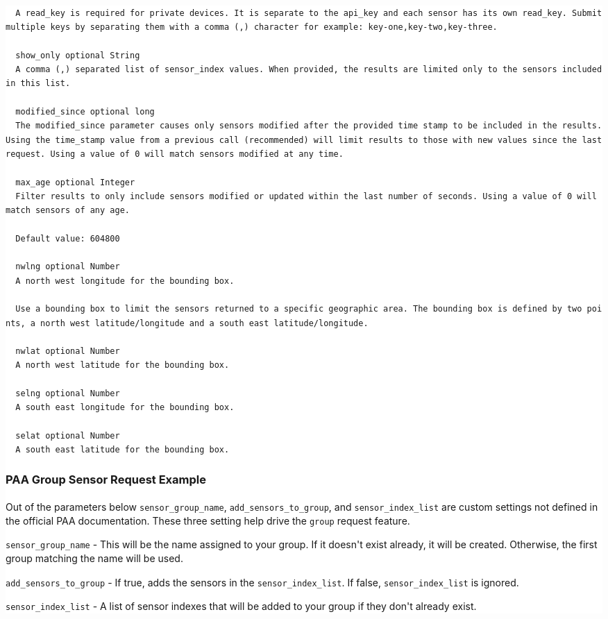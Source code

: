 ```plain text
  A read_key is required for private devices. It is separate to the api_key and each sensor has its own read_key. Submit multiple keys by separating them with a comma (,) character for example: key-one,key-two,key-three.

  show_only optional String
  A comma (,) separated list of sensor_index values. When provided, the results are limited only to the sensors included in this list.

  modified_since optional long
  The modified_since parameter causes only sensors modified after the provided time stamp to be included in the results. Using the time_stamp value from a previous call (recommended) will limit results to those with new values since the last request. Using a value of 0 will match sensors modified at any time.

  max_age optional Integer
  Filter results to only include sensors modified or updated within the last number of seconds. Using a value of 0 will match sensors of any age.

  Default value: 604800

  nwlng optional Number
  A north west longitude for the bounding box.

  Use a bounding box to limit the sensors returned to a specific geographic area. The bounding box is defined by two points, a north west latitude/longitude and a south east latitude/longitude.

  nwlat optional Number
  A north west latitude for the bounding box.

  selng optional Number
  A south east longitude for the bounding box.

  selat optional Number
  A south east latitude for the bounding box.
```

### PAA Group Sensor Request Example

Out of the parameters below `sensor_group_name`, `add_sensors_to_group`, and `sensor_index_list` are custom settings not
defined in the official PAA documentation. These three setting help drive the `group` request feature.

`sensor_group_name` - This will be the name assigned to your group. If it doesn't exist already, it will be created.
Otherwise, the first group matching the name will be used.

`add_sensors_to_group` - If true, adds the sensors in the `sensor_index_list`. If false, `sensor_index_list` is ignored.

`sensor_index_list` -  A list of sensor indexes that will be added to your group if they don't already exist.
